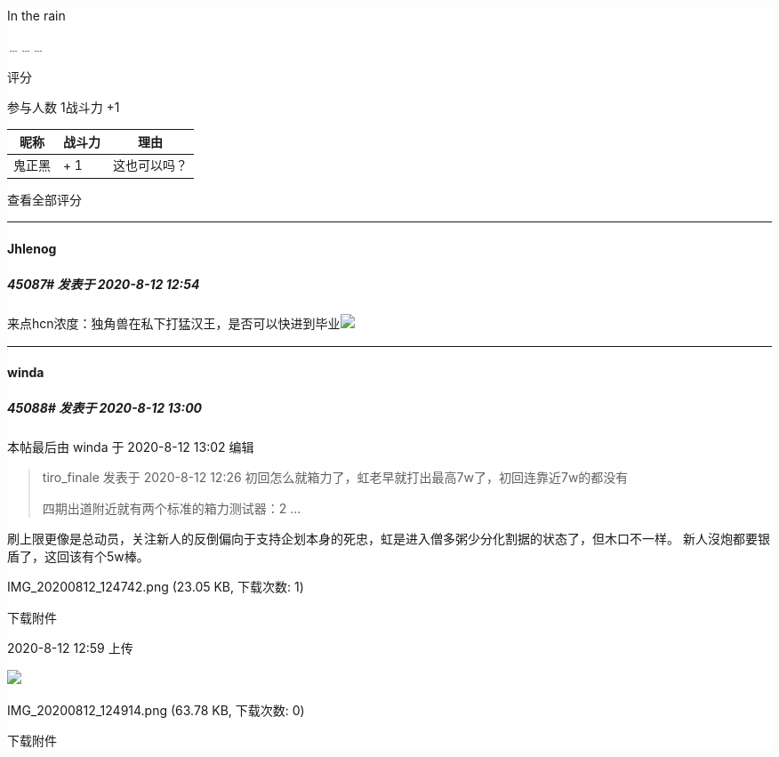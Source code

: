 
In the rain


﹍﹍﹍

评分


 参与人数 1战斗力 +1

|昵称|战斗力|理由|
|----|---|---|
| 鬼正黑| + 1|这也可以吗？|


查看全部评分


*****

####  JhIenog  
##### 45087#       发表于 2020-8-12 12:54


来点hcn浓度：独角兽在私下打猛汉王，是否可以快进到毕业<img src="https://static.saraba1st.com/image/smiley/face2017/067.png" referrerpolicy="no-referrer">


*****

####  winda  
##### 45088#       发表于 2020-8-12 13:00


 本帖最后由 winda 于 2020-8-12 13:02 编辑 
<blockquote>tiro_finale 发表于 2020-8-12 12:26
初回怎么就箱力了，虹老早就打出最高7w了，初回连靠近7w的都没有

四期出道附近就有两个标准的箱力测试器：2 ...</blockquote>
刷上限更像是总动员，关注新人的反倒偏向于支持企划本身的死忠，虹是进入僧多粥少分化割据的状态了，但木口不一样。
新人沒炮都要银盾了，这回该有个5w棒。


IMG_20200812_124742.png
(23.05 KB, 下载次数: 1)


下载附件


2020-8-12 12:59 上传


<img src="https://img.saraba1st.com/forum/202008/12/125951i2o76kmi707s2egz.png" referrerpolicy="no-referrer">


IMG_20200812_124914.png
(63.78 KB, 下载次数: 0)


下载附件
